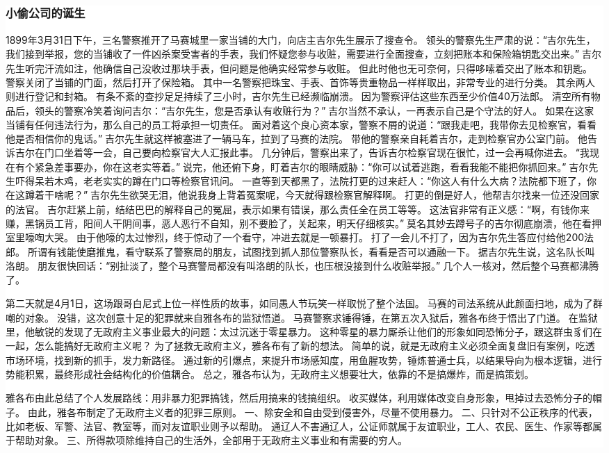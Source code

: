 ### 小偷公司的诞生

1899年3月31日下午，三名警察推开了马赛城里一家当铺的大门，向店主吉尔先生展示了搜查令。
领头的警察先生严肃的说：“吉尔先生，我们接到举报，您的当铺收了一件凶杀案受害者的手表，我们怀疑您参与收赃，需要进行全面搜查，立刻把账本和保险箱钥匙交出来。”
吉尔先生听完汗流如注，他确信自己没收过那块手表，但问题是他确实经常参与收赃。
但此时他也无可奈何，只得哆嗦着交出了账本和钥匙。
警察关闭了当铺的门面，然后打开了保险箱。
其中一名警察把珠宝、手表、首饰等贵重物品一样样取出，非常专业的进行分类。
其余两人则进行登记和封箱。
有条不紊的查抄足足持续了三小时，吉尔先生已经濒临崩溃。
因为警察评估这些东西至少价值40万法郎。
清空所有物品后，领头的警察冷笑着询问吉尔：“吉尔先生，您是否承认有收赃行为？”
吉尔当然不承认，一再表示自己是个守法的好人。
如果在这家当铺有任何违法行为，那么自己的员工将承担一切责任。
面对着这个良心资本家，警察不屑的说道：“跟我走吧，我带你去见检察官，看看他是否相信你的鬼话。”
吉尔先生就这样被塞进了一辆马车，拉到了马赛的法院。
带他的警察亲自耗着吉尔，走到检察官办公室门前。
他告诉吉尔在门口坐着等一会，自己要向检察官大人汇报此事。
几分钟后，警察出来了，告诉吉尔检察官现在很忙，过一会再喊你进去。
“我现在有个紧急差事要办，你在这老实等着。”
说完，他还俯下身，盯着吉尔的眼睛威胁：“你可以试着逃跑，看看我能不能把你抓回来。”
吉尔先生吓得呆若木鸡，老老实实的蹲在门口等检察官讯问。
一直等到天都黑了，法院打更的过来赶人：“你这人有什么大病？法院都下班了，你在这蹲着干啥呢？”
吉尔先生欲哭无泪，他说我身上背着冤案呢，今天就得跟检察官解释啊。
打更的倒是好人，他帮吉尔找来一位还没回家的法官。
吉尔赶紧上前，结结巴巴的解释自己的冤屈，表示如果有错误，那么责任全在员工等等。
这法官非常有正义感：“啊，有钱你来赚，黑锅员工背，阳间人干阴间事，恶人恶行不自知，别不要脸了，关起来，明天仔细核实。”
莫名其妙去蹲号子的吉尔彻底崩溃，他在看押室里嚎啕大哭。
由于他嚎的太过惨烈，终于惊动了一个看守，冲进去就是一顿暴打。
打了一会儿不打了，因为吉尔先生答应付给他200法郎。
所谓有钱能使磨推鬼，看守联系了警察局的朋友，试图找到抓人那位警察队长，看看是否可以通融一下。
据吉尔先生说，这名队长叫洛朗。
朋友很快回话：“别扯淡了，整个马赛警局都没有叫洛朗的队长，也压根没接到什么收赃举报。”
几个人一核对，然后整个马赛都沸腾了。

第二天就是4月1日，这场跟哥白尼式上位一样性质的故事，如同愚人节玩笑一样取悦了整个法国。
马赛的司法系统从此颜面扫地，成为了群嘲的对象。
没错，这次创意十足的犯罪就来自雅各布的监狱悟道。
马赛警察求锤得锤，在第五次入狱后，雅各布终于悟出了门道。
在监狱里，他敏锐的发现了无政府主义事业最大的问题：太过沉迷于零星暴力。
这种零星的暴力厮杀让他们的形象如同恐怖分子，跟这群虫豸们在一起，怎么能搞好无政府主义呢？
为了拯救无政府主义，雅各布有了新的想法。
简单的说，就是无政府主义必须全面复盘旧有案例，吃透市场环境，找到新的抓手，发力新路径。
通过新的引爆点，来提升市场感知度，用鱼腥攻势，锤炼普通士兵，以结果导向为根本逻辑，进行势能积累，最终形成社会结构化的价值耦合。
总之，雅各布认为，无政府主义想要壮大，依靠的不是搞爆炸，而是搞策划。

雅各布由此总结了个人发展路线：用非暴力犯罪搞钱，然后用搞来的钱搞组织。
收买媒体，利用媒体改变自身形象，甩掉过去恐怖分子的帽子。
由此，雅各布制定了无政府主义者的犯罪三原则。
一、除安全和自由受到侵害外，尽量不使用暴力。
二、只针对不公正秩序的代表，比如老板、军警、法官、教室等，而对友谊职业则予以帮助。
通辽人不害通辽人，公证师就属于友谊职业，工人、农民、医生、作家等都属于帮助对象。
三、所得款项除维持自己的生活外，全部用于无政府主义事业和有需要的穷人。
